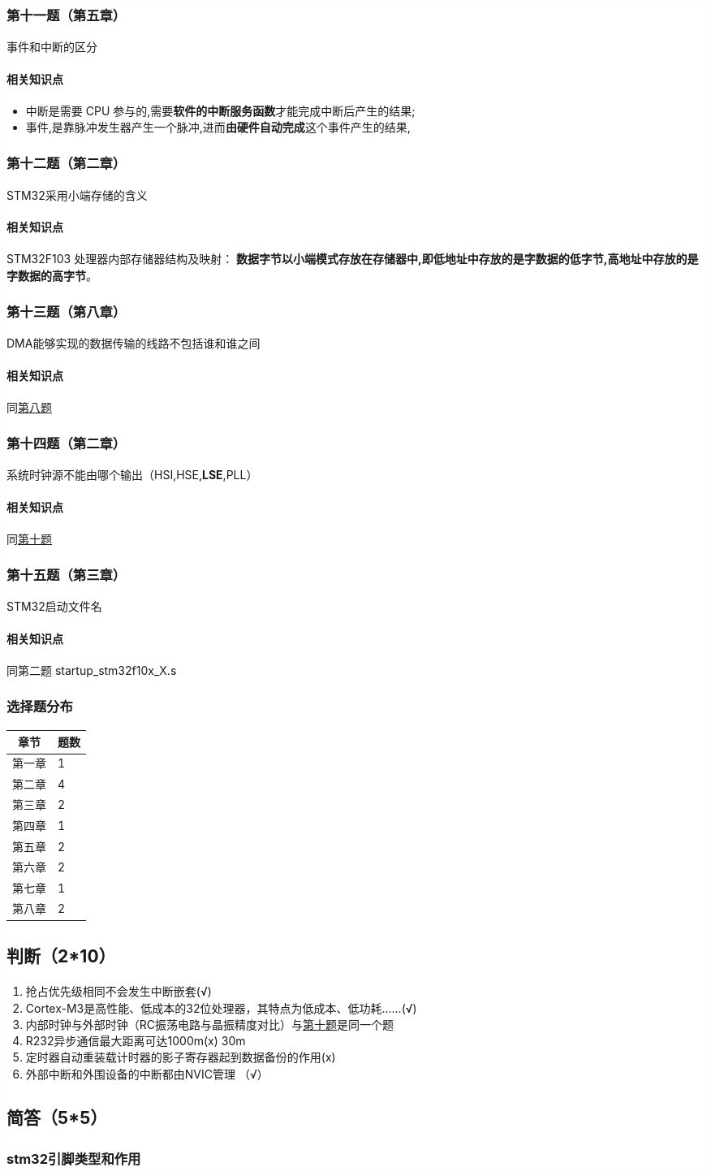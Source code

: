 ### 第十一题（第五章）
事件和中断的区分
#### 相关知识点
- 中断是需要 CPU 参与的,需要**软件的中断服务函数**才能完成中断后产生的结果;
- 事件,是靠脉冲发生器产生一个脉冲,进而**由硬件自动完成**这个事件产生的结果,
### 第十二题（第二章）
STM32采用小端存储的含义
#### 相关知识点
STM32F103 处理器内部存储器结构及映射：
**数据字节以小端模式存放在存储器中,即低地址中存放的是字数据的低字节,高地址中存放的是字数据的高字节**。
### 第十三题（第八章）
DMA能够实现的数据传输的线路不包括谁和谁之间
#### 相关知识点
同[第八题](#相关知识点-6)
### 第十四题（第二章）
系统时钟源不能由哪个输出（HSI,HSE,**LSE**,PLL）
#### 相关知识点
同[第十题](#相关知识点-8)
### 第十五题（第三章）
STM32启动文件名
#### 相关知识点
同第二题
startup_stm32f10x_X.s
### 选择题分布
|章节|题数|
|---|---|
|第一章|1|
|第二章|4|
|第三章|2|
|第四章|1|
|第五章|2|
|第六章|2|
|第七章|1|
|第八章|2|
## 判断（2*10）
1. 抢占优先级相同不会发生中断嵌套(√)
2. Cortex-M3是高性能、低成本的32位处理器，其特点为低成本、低功耗……(√)
3. 内部时钟与外部时钟（RC振荡电路与晶振精度对比）与[第十题](#第十题第二章)是同一个题
4. R232异步通信最大距离可达1000m(x) 30m
5. 定时器自动重装载计时器的影子寄存器起到数据备份的作用(x)
6. 外部中断和外围设备的中断都由NVIC管理 （√）
## 简答（5*5）
### stm32引脚类型和作用

